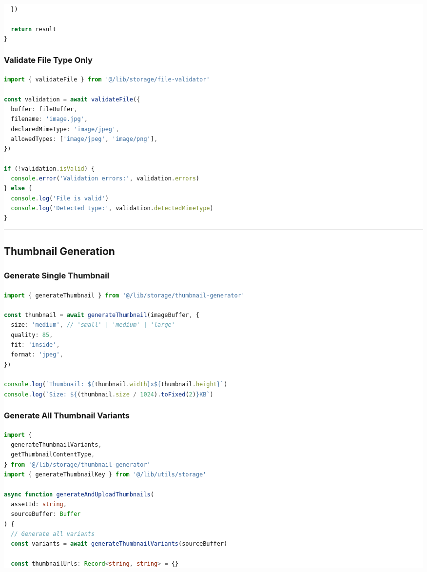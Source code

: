 ```typescript
  })

  return result
}
```

### Validate File Type Only

```typescript
import { validateFile } from '@/lib/storage/file-validator'

const validation = await validateFile({
  buffer: fileBuffer,
  filename: 'image.jpg',
  declaredMimeType: 'image/jpeg',
  allowedTypes: ['image/jpeg', 'image/png'],
})

if (!validation.isValid) {
  console.error('Validation errors:', validation.errors)
} else {
  console.log('File is valid')
  console.log('Detected type:', validation.detectedMimeType)
}
```

---

## Thumbnail Generation

### Generate Single Thumbnail

```typescript
import { generateThumbnail } from '@/lib/storage/thumbnail-generator'

const thumbnail = await generateThumbnail(imageBuffer, {
  size: 'medium', // 'small' | 'medium' | 'large'
  quality: 85,
  fit: 'inside',
  format: 'jpeg',
})

console.log(`Thumbnail: ${thumbnail.width}x${thumbnail.height}`)
console.log(`Size: ${(thumbnail.size / 1024).toFixed(2)}KB`)
```

### Generate All Thumbnail Variants

```typescript
import {
  generateThumbnailVariants,
  getThumbnailContentType,
} from '@/lib/storage/thumbnail-generator'
import { generateThumbnailKey } from '@/lib/utils/storage'

async function generateAndUploadThumbnails(
  assetId: string,
  sourceBuffer: Buffer
) {
  // Generate all variants
  const variants = await generateThumbnailVariants(sourceBuffer)

  const thumbnailUrls: Record<string, string> = {}

```
